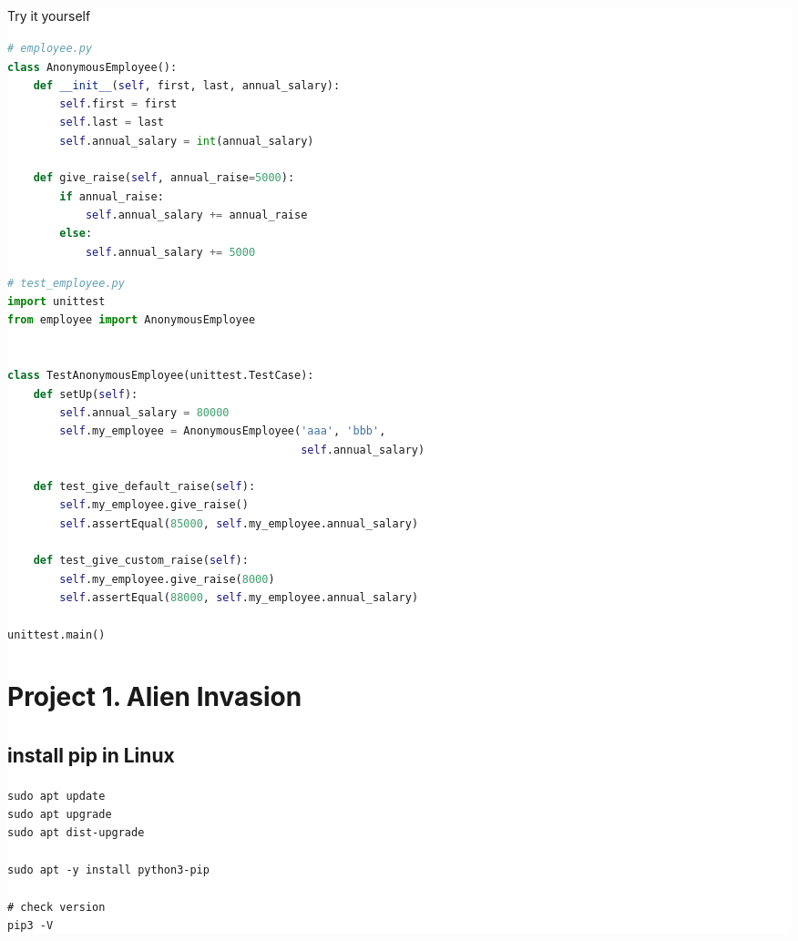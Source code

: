 Try it yourself
```python
# employee.py
class AnonymousEmployee():
    def __init__(self, first, last, annual_salary):
        self.first = first
        self.last = last
        self.annual_salary = int(annual_salary)

    def give_raise(self, annual_raise=5000):
        if annual_raise:
            self.annual_salary += annual_raise
        else:
            self.annual_salary += 5000
```
```python
# test_employee.py
import unittest
from employee import AnonymousEmployee


class TestAnonymousEmployee(unittest.TestCase):
    def setUp(self):
        self.annual_salary = 80000
        self.my_employee = AnonymousEmployee('aaa', 'bbb',
                                             self.annual_salary)

    def test_give_default_raise(self):
        self.my_employee.give_raise()
        self.assertEqual(85000, self.my_employee.annual_salary)

    def test_give_custom_raise(self):
        self.my_employee.give_raise(8000)
        self.assertEqual(88000, self.my_employee.annual_salary)

unittest.main()
```


# Project 1. Alien Invasion

## install pip in Linux
```
sudo apt update
sudo apt upgrade
sudo apt dist-upgrade

sudo apt -y install python3-pip

# check version
pip3 -V
```
